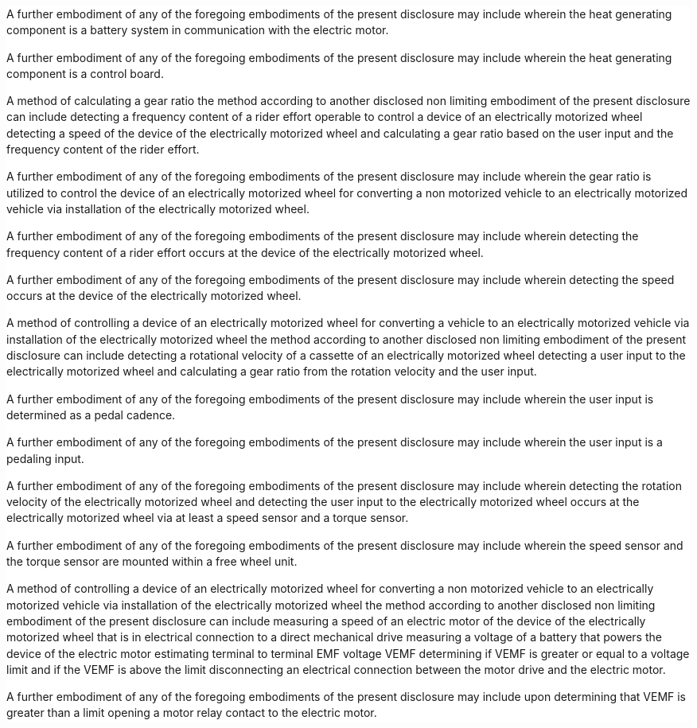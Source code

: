 A further embodiment of any of the foregoing embodiments of the present disclosure may include wherein the heat generating component is a battery system in communication with the electric motor.

A further embodiment of any of the foregoing embodiments of the present disclosure may include wherein the heat generating component is a control board.

A method of calculating a gear ratio the method according to another disclosed non limiting embodiment of the present disclosure can include detecting a frequency content of a rider effort operable to control a device of an electrically motorized wheel detecting a speed of the device of the electrically motorized wheel and calculating a gear ratio based on the user input and the frequency content of the rider effort.

A further embodiment of any of the foregoing embodiments of the present disclosure may include wherein the gear ratio is utilized to control the device of an electrically motorized wheel for converting a non motorized vehicle to an electrically motorized vehicle via installation of the electrically motorized wheel.

A further embodiment of any of the foregoing embodiments of the present disclosure may include wherein detecting the frequency content of a rider effort occurs at the device of the electrically motorized wheel.

A further embodiment of any of the foregoing embodiments of the present disclosure may include wherein detecting the speed occurs at the device of the electrically motorized wheel.

A method of controlling a device of an electrically motorized wheel for converting a vehicle to an electrically motorized vehicle via installation of the electrically motorized wheel the method according to another disclosed non limiting embodiment of the present disclosure can include detecting a rotational velocity of a cassette of an electrically motorized wheel detecting a user input to the electrically motorized wheel and calculating a gear ratio from the rotation velocity and the user input.

A further embodiment of any of the foregoing embodiments of the present disclosure may include wherein the user input is determined as a pedal cadence.

A further embodiment of any of the foregoing embodiments of the present disclosure may include wherein the user input is a pedaling input.

A further embodiment of any of the foregoing embodiments of the present disclosure may include wherein detecting the rotation velocity of the electrically motorized wheel and detecting the user input to the electrically motorized wheel occurs at the electrically motorized wheel via at least a speed sensor and a torque sensor.

A further embodiment of any of the foregoing embodiments of the present disclosure may include wherein the speed sensor and the torque sensor are mounted within a free wheel unit.

A method of controlling a device of an electrically motorized wheel for converting a non motorized vehicle to an electrically motorized vehicle via installation of the electrically motorized wheel the method according to another disclosed non limiting embodiment of the present disclosure can include measuring a speed of an electric motor of the device of the electrically motorized wheel that is in electrical connection to a direct mechanical drive measuring a voltage of a battery that powers the device of the electric motor estimating terminal to terminal EMF voltage VEMF determining if VEMF is greater or equal to a voltage limit and if the VEMF is above the limit disconnecting an electrical connection between the motor drive and the electric motor.

A further embodiment of any of the foregoing embodiments of the present disclosure may include upon determining that VEMF is greater than a limit opening a motor relay contact to the electric motor.
